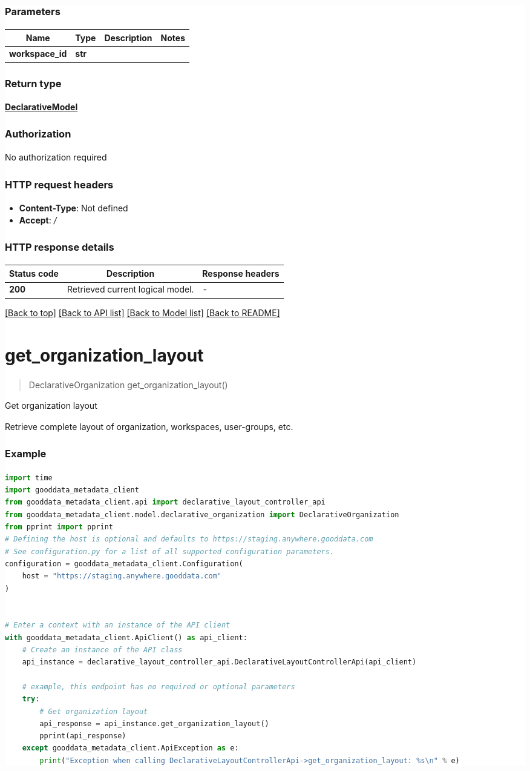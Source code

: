 
### Parameters

Name | Type | Description  | Notes
------------- | ------------- | ------------- | -------------
 **workspace_id** | **str**|  |

### Return type

[**DeclarativeModel**](DeclarativeModel.md)

### Authorization

No authorization required

### HTTP request headers

 - **Content-Type**: Not defined
 - **Accept**: */*


### HTTP response details
| Status code | Description | Response headers |
|-------------|-------------|------------------|
**200** | Retrieved current logical model. |  -  |

[[Back to top]](#) [[Back to API list]](../README.md#documentation-for-api-endpoints) [[Back to Model list]](../README.md#documentation-for-models) [[Back to README]](../README.md)

# **get_organization_layout**
> DeclarativeOrganization get_organization_layout()

Get organization layout

Retrieve complete layout of organization, workspaces, user-groups, etc.

### Example

```python
import time
import gooddata_metadata_client
from gooddata_metadata_client.api import declarative_layout_controller_api
from gooddata_metadata_client.model.declarative_organization import DeclarativeOrganization
from pprint import pprint
# Defining the host is optional and defaults to https://staging.anywhere.gooddata.com
# See configuration.py for a list of all supported configuration parameters.
configuration = gooddata_metadata_client.Configuration(
    host = "https://staging.anywhere.gooddata.com"
)


# Enter a context with an instance of the API client
with gooddata_metadata_client.ApiClient() as api_client:
    # Create an instance of the API class
    api_instance = declarative_layout_controller_api.DeclarativeLayoutControllerApi(api_client)

    # example, this endpoint has no required or optional parameters
    try:
        # Get organization layout
        api_response = api_instance.get_organization_layout()
        pprint(api_response)
    except gooddata_metadata_client.ApiException as e:
        print("Exception when calling DeclarativeLayoutControllerApi->get_organization_layout: %s\n" % e)
```
